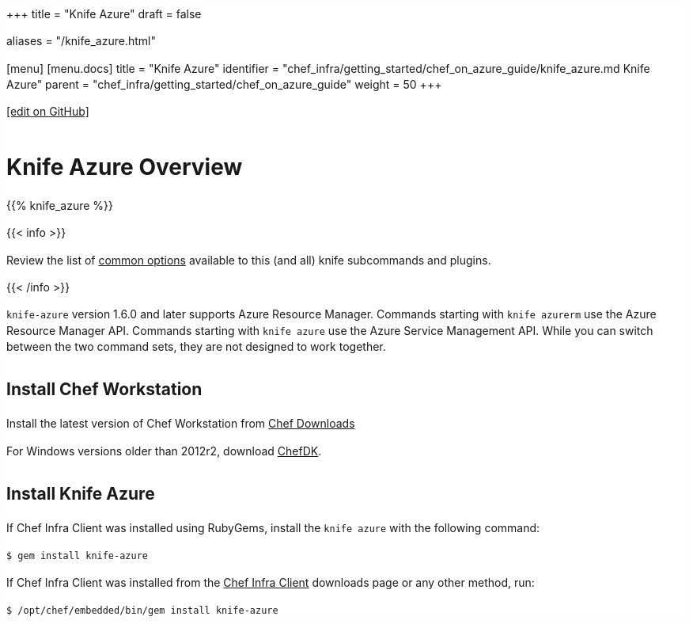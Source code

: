 +++
title = "Knife Azure"
draft = false

aliases = "/knife_azure.html"

[menu]
  [menu.docs]
    title = "Knife Azure"
    identifier = "chef_infra/getting_started/chef_on_azure_guide/knife_azure.md Knife Azure"
    parent = "chef_infra/getting_started/chef_on_azure_guide"
    weight = 50
+++    

[\[edit on
GitHub\]](https://github.com/chef/chef-web-docs/blob/master/chef_master/source/knife_azure.rst)

Knife Azure Overview
====================

{{% knife_azure %}}

{{< info >}}

Review the list of [common options](/knife_options/) available to
this (and all) knife subcommands and plugins.

{{< /info >}}

`knife-azure` version 1.6.0 and later supports Azure Resource Manager.
Commands starting with `knife azurerm` use the Azure Resource Manager
API. Commands starting with `knife azure` use the Azure Service
Management API. While you can switch between the two command sets, they
are not designed to work together.

Install Chef Workstation
------------------------

Install the latest version of Chef Workstation from [Chef
Downloads](https://downloads.chef.io/chef-workstation)

For Windows versions older than 2012r2, download
[ChefDK](https://downloads.chef.io/chefdk/).

Install Knife Azure
-------------------

If Chef Infra Client was installed using RubyGems, install the
`knife azure` with the following command:

``` bash
$ gem install knife-azure
```

If Chef Infra Client was installed from the [Chef Infra
Client](https://downloads.chef.io/chef) downloads page or any other
method, run:

``` bash
$ /opt/chef/embedded/bin/gem install knife-azure
```
